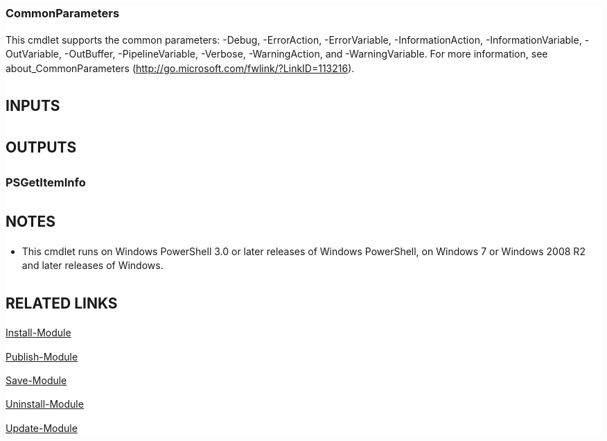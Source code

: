 ### CommonParameters
This cmdlet supports the common parameters: -Debug, -ErrorAction, -ErrorVariable, -InformationAction, -InformationVariable, -OutVariable, -OutBuffer, -PipelineVariable, -Verbose, -WarningAction, and -WarningVariable. For more information, see about_CommonParameters (http://go.microsoft.com/fwlink/?LinkID=113216).

## INPUTS

## OUTPUTS

### PSGetItemInfo

## NOTES
* This cmdlet runs on Windows PowerShell 3.0 or later releases of Windows PowerShell, on Windows 7 or Windows 2008 R2 and later releases of Windows.

## RELATED LINKS

[Install-Module](Install-Module.md)

[Publish-Module](Publish-Module.md)

[Save-Module](Save-Module.md)

[Uninstall-Module](Uninstall-Module.md)

[Update-Module](Update-Module.md)

